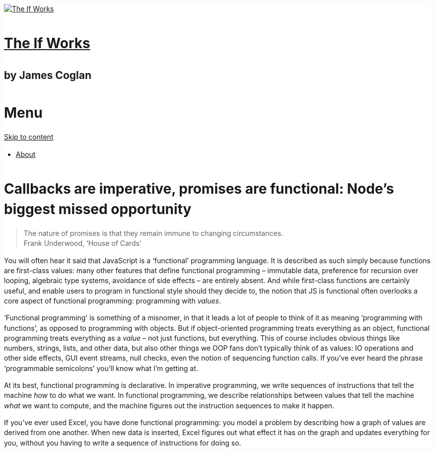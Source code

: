 [![The If
Works](https://secure.gravatar.com/avatar/81eec7f220df03d5b8cadf106a2c14c5/?s=100&d=mm)](https://blog.jcoglan.com/ "The If Works")

[The If Works](https://blog.jcoglan.com/ "The If Works")
========================================================

by James Coglan
---------------

Menu
====

[Skip to content](#content "Skip to content")

-   [About](https://blog.jcoglan.com/about/)

Callbacks are imperative, promises are functional: Node’s biggest missed opportunity
====================================================================================

> The nature of promises is that they remain immune to changing
> circumstances.\
>  Frank Underwood, ‘House of Cards’

You will often hear it said that JavaScript is a ‘functional’
programming language. It is described as such simply because functions
are first-class values: many other features that define functional
programming – immutable data, preference for recursion over looping,
algebraic type systems, avoidance of side effects – are entirely absent.
And while first-class functions are certainly useful, and enable users
to program in functional style should they decide to, the notion that JS
is functional often overlooks a core aspect of functional programming:
programming with *values*.

‘Functional programming’ is something of a misnomer, in that it leads a
lot of people to think of it as meaning ‘programming with functions’, as
opposed to programming with objects. But if object-oriented programming
treats everything as an object, functional programming treats everything
as a *value* – not just functions, but everything. This of course
includes obvious things like numbers, strings, lists, and other data,
but also other things we OOP fans don’t typically think of as values: IO
operations and other side effects, GUI event streams, null checks, even
the notion of sequencing function calls. If you’ve ever heard the phrase
‘programmable semicolons’ you’ll know what I’m getting at.

At its best, functional programming is declarative. In imperative
programming, we write sequences of instructions that tell the machine
*how* to do what we want. In functional programming, we describe
relationships between values that tell the machine *what* we want to
compute, and the machine figures out the instruction sequences to make
it happen.

If you’ve ever used Excel, you have done functional programming: you
model a problem by describing how a graph of values are derived from one
another. When new data is inserted, Excel figures out what effect it has
on the graph and updates everything for you, without you having to write
a sequence of instructions for doing so.
